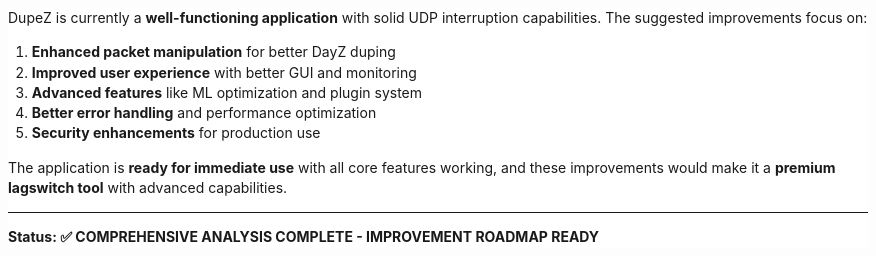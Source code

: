 DupeZ is currently a **well-functioning application** with solid UDP interruption capabilities. The suggested improvements focus on:

1. **Enhanced packet manipulation** for better DayZ duping
2. **Improved user experience** with better GUI and monitoring
3. **Advanced features** like ML optimization and plugin system
4. **Better error handling** and performance optimization
5. **Security enhancements** for production use

The application is **ready for immediate use** with all core features working, and these improvements would make it a **premium lagswitch tool** with advanced capabilities.

---

**Status: ✅ COMPREHENSIVE ANALYSIS COMPLETE - IMPROVEMENT ROADMAP READY** 